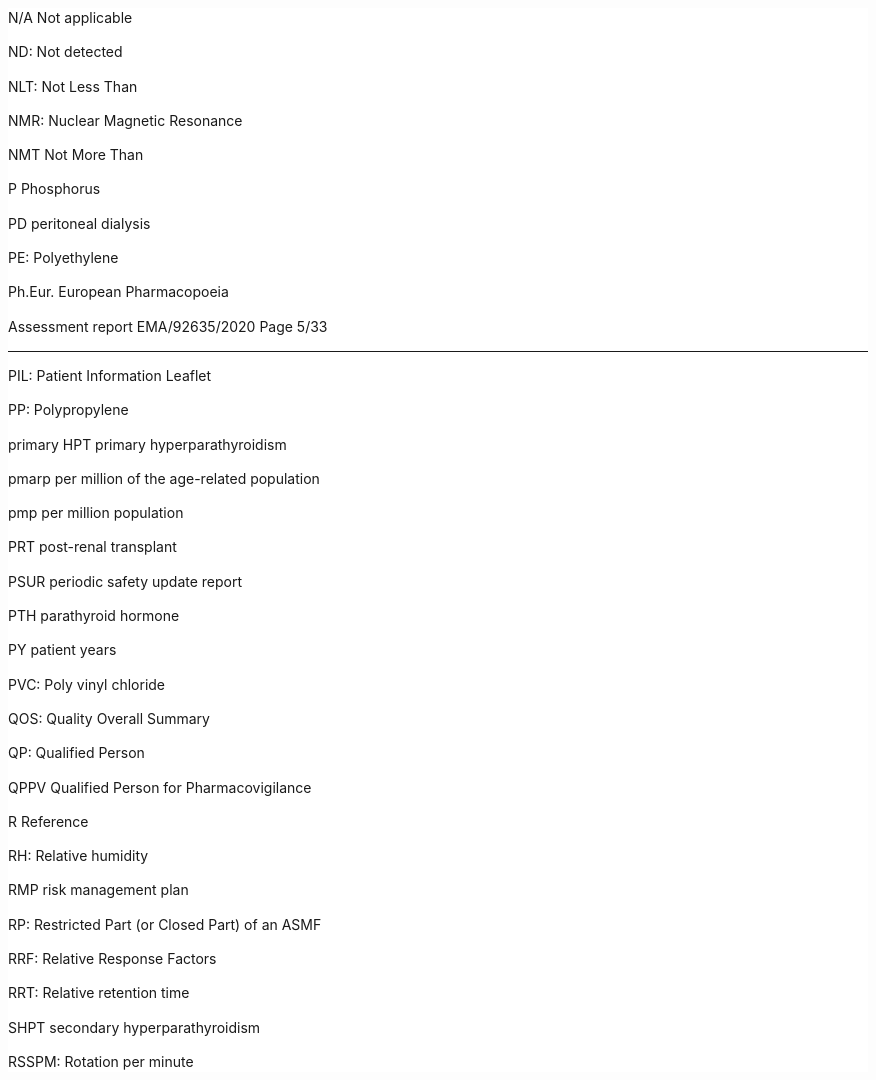 N/A Not applicable

ND: Not detected

NLT: Not Less Than

NMR: Nuclear Magnetic Resonance

NMT Not More Than

P Phosphorus

PD peritoneal dialysis

PE: Polyethylene

Ph.Eur. European Pharmacopoeia

Assessment report
EMA/92635/2020 Page 5/33


-----

PIL: Patient Information Leaflet

PP: Polypropylene

primary HPT primary hyperparathyroidism

pmarp per million of the age-related population

pmp per million population

PRT post-renal transplant

PSUR periodic safety update report

PTH parathyroid hormone

PY patient years

PVC: Poly vinyl chloride

QOS: Quality Overall Summary

QP: Qualified Person

QPPV Qualified Person for Pharmacovigilance

R Reference

RH: Relative humidity

RMP risk management plan

RP: Restricted Part (or Closed Part) of an ASMF

RRF: Relative Response Factors

RRT: Relative retention time

SHPT secondary hyperparathyroidism

RSSPM: Rotation per minute
